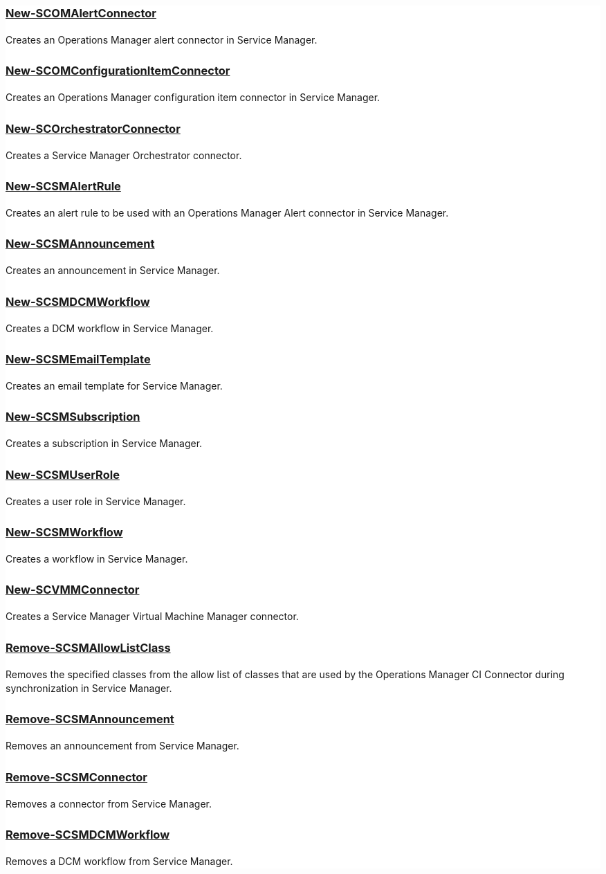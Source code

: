 ### [New-SCOMAlertConnector](./New-SCOMAlertConnector.md)
Creates an Operations Manager alert connector in Service Manager.

### [New-SCOMConfigurationItemConnector](./New-SCOMConfigurationItemConnector.md)
Creates an Operations Manager configuration item connector in Service Manager.

### [New-SCOrchestratorConnector](./New-SCOrchestratorConnector.md)
Creates a Service Manager Orchestrator connector.

### [New-SCSMAlertRule](./New-SCSMAlertRule.md)
Creates an alert rule to be used with an Operations Manager Alert connector in Service Manager.

### [New-SCSMAnnouncement](./New-SCSMAnnouncement.md)
Creates an announcement in Service Manager.

### [New-SCSMDCMWorkflow](./New-SCSMDCMWorkflow.md)
Creates a DCM workflow in Service Manager.

### [New-SCSMEmailTemplate](./New-SCSMEmailTemplate.md)
Creates an email template for Service Manager.

### [New-SCSMSubscription](./New-SCSMSubscription.md)
Creates a subscription in Service Manager.

### [New-SCSMUserRole](./New-SCSMUserRole.md)
Creates a user role in Service Manager.

### [New-SCSMWorkflow](./New-SCSMWorkflow.md)
Creates a workflow in Service Manager.

### [New-SCVMMConnector](./New-SCVMMConnector.md)
Creates a Service Manager Virtual Machine Manager connector.

### [Remove-SCSMAllowListClass](./Remove-SCSMAllowListClass.md)
Removes the specified classes from the allow list of classes that are used by the Operations Manager CI Connector during synchronization in Service Manager.

### [Remove-SCSMAnnouncement](./Remove-SCSMAnnouncement.md)
Removes an announcement from Service Manager.

### [Remove-SCSMConnector](./Remove-SCSMConnector.md)
Removes a connector from Service Manager.

### [Remove-SCSMDCMWorkflow](./Remove-SCSMDCMWorkflow.md)
Removes a DCM workflow from Service Manager.
